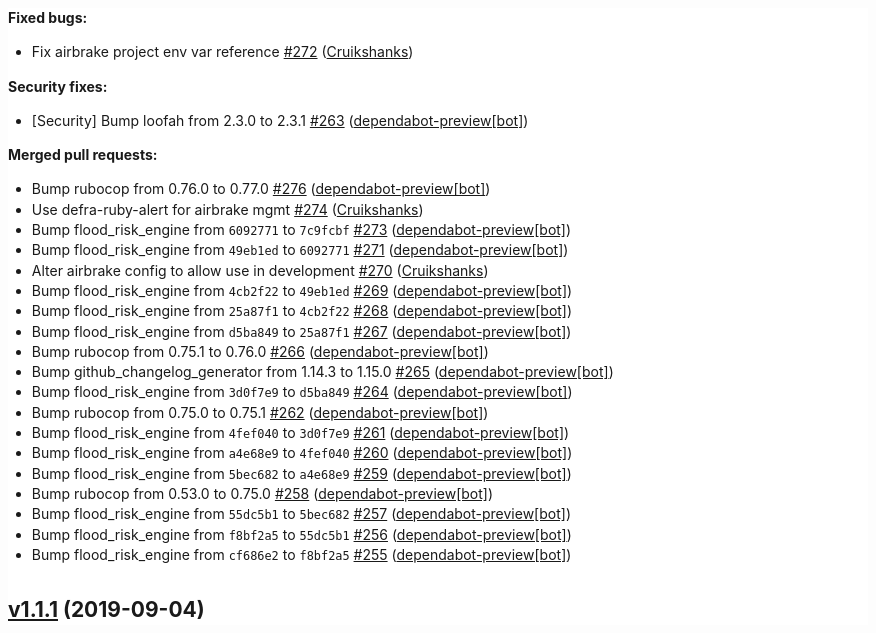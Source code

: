 **Fixed bugs:**

- Fix airbrake project env var reference [\#272](https://github.com/DEFRA/flood-risk-front-office/pull/272) ([Cruikshanks](https://github.com/Cruikshanks))

**Security fixes:**

- \[Security\] Bump loofah from 2.3.0 to 2.3.1 [\#263](https://github.com/DEFRA/flood-risk-front-office/pull/263) ([dependabot-preview[bot]](https://github.com/apps/dependabot-preview))

**Merged pull requests:**

- Bump rubocop from 0.76.0 to 0.77.0 [\#276](https://github.com/DEFRA/flood-risk-front-office/pull/276) ([dependabot-preview[bot]](https://github.com/apps/dependabot-preview))
- Use defra-ruby-alert for airbrake mgmt [\#274](https://github.com/DEFRA/flood-risk-front-office/pull/274) ([Cruikshanks](https://github.com/Cruikshanks))
- Bump flood\_risk\_engine from `6092771` to `7c9fcbf` [\#273](https://github.com/DEFRA/flood-risk-front-office/pull/273) ([dependabot-preview[bot]](https://github.com/apps/dependabot-preview))
- Bump flood\_risk\_engine from `49eb1ed` to `6092771` [\#271](https://github.com/DEFRA/flood-risk-front-office/pull/271) ([dependabot-preview[bot]](https://github.com/apps/dependabot-preview))
- Alter airbrake config to allow use in development [\#270](https://github.com/DEFRA/flood-risk-front-office/pull/270) ([Cruikshanks](https://github.com/Cruikshanks))
- Bump flood\_risk\_engine from `4cb2f22` to `49eb1ed` [\#269](https://github.com/DEFRA/flood-risk-front-office/pull/269) ([dependabot-preview[bot]](https://github.com/apps/dependabot-preview))
- Bump flood\_risk\_engine from `25a87f1` to `4cb2f22` [\#268](https://github.com/DEFRA/flood-risk-front-office/pull/268) ([dependabot-preview[bot]](https://github.com/apps/dependabot-preview))
- Bump flood\_risk\_engine from `d5ba849` to `25a87f1` [\#267](https://github.com/DEFRA/flood-risk-front-office/pull/267) ([dependabot-preview[bot]](https://github.com/apps/dependabot-preview))
- Bump rubocop from 0.75.1 to 0.76.0 [\#266](https://github.com/DEFRA/flood-risk-front-office/pull/266) ([dependabot-preview[bot]](https://github.com/apps/dependabot-preview))
- Bump github\_changelog\_generator from 1.14.3 to 1.15.0 [\#265](https://github.com/DEFRA/flood-risk-front-office/pull/265) ([dependabot-preview[bot]](https://github.com/apps/dependabot-preview))
- Bump flood\_risk\_engine from `3d0f7e9` to `d5ba849` [\#264](https://github.com/DEFRA/flood-risk-front-office/pull/264) ([dependabot-preview[bot]](https://github.com/apps/dependabot-preview))
- Bump rubocop from 0.75.0 to 0.75.1 [\#262](https://github.com/DEFRA/flood-risk-front-office/pull/262) ([dependabot-preview[bot]](https://github.com/apps/dependabot-preview))
- Bump flood\_risk\_engine from `4fef040` to `3d0f7e9` [\#261](https://github.com/DEFRA/flood-risk-front-office/pull/261) ([dependabot-preview[bot]](https://github.com/apps/dependabot-preview))
- Bump flood\_risk\_engine from `a4e68e9` to `4fef040` [\#260](https://github.com/DEFRA/flood-risk-front-office/pull/260) ([dependabot-preview[bot]](https://github.com/apps/dependabot-preview))
- Bump flood\_risk\_engine from `5bec682` to `a4e68e9` [\#259](https://github.com/DEFRA/flood-risk-front-office/pull/259) ([dependabot-preview[bot]](https://github.com/apps/dependabot-preview))
- Bump rubocop from 0.53.0 to 0.75.0 [\#258](https://github.com/DEFRA/flood-risk-front-office/pull/258) ([dependabot-preview[bot]](https://github.com/apps/dependabot-preview))
- Bump flood\_risk\_engine from `55dc5b1` to `5bec682` [\#257](https://github.com/DEFRA/flood-risk-front-office/pull/257) ([dependabot-preview[bot]](https://github.com/apps/dependabot-preview))
- Bump flood\_risk\_engine from `f8bf2a5` to `55dc5b1` [\#256](https://github.com/DEFRA/flood-risk-front-office/pull/256) ([dependabot-preview[bot]](https://github.com/apps/dependabot-preview))
- Bump flood\_risk\_engine from `cf686e2` to `f8bf2a5` [\#255](https://github.com/DEFRA/flood-risk-front-office/pull/255) ([dependabot-preview[bot]](https://github.com/apps/dependabot-preview))

## [v1.1.1](https://github.com/defra/flood-risk-front-office/tree/v1.1.1) (2019-09-04)
